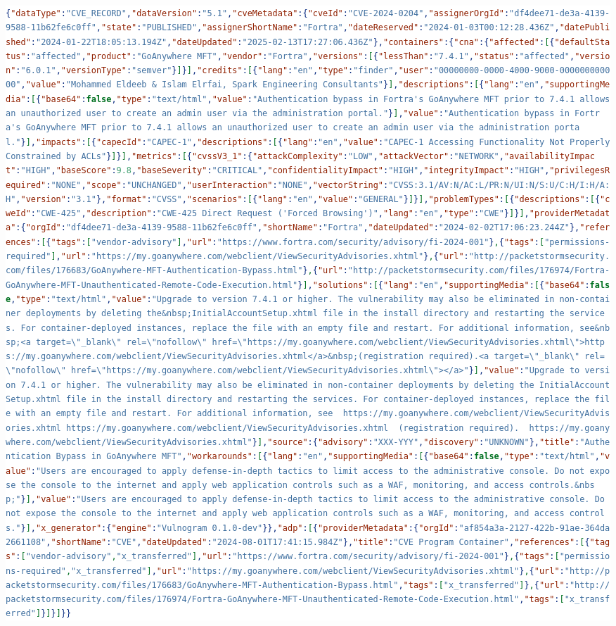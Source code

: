 ```json
{"dataType":"CVE_RECORD","dataVersion":"5.1","cveMetadata":{"cveId":"CVE-2024-0204","assignerOrgId":"df4dee71-de3a-4139-9588-11b62fe6c0ff","state":"PUBLISHED","assignerShortName":"Fortra","dateReserved":"2024-01-03T00:12:28.436Z","datePublished":"2024-01-22T18:05:13.194Z","dateUpdated":"2025-02-13T17:27:06.436Z"},"containers":{"cna":{"affected":[{"defaultStatus":"affected","product":"GoAnywhere MFT","vendor":"Fortra","versions":[{"lessThan":"7.4.1","status":"affected","version":"6.0.1","versionType":"semver"}]}],"credits":[{"lang":"en","type":"finder","user":"00000000-0000-4000-9000-000000000000","value":"Mohammed Eldeeb & Islam Elrfai, Spark Engineering Consultants"}],"descriptions":[{"lang":"en","supportingMedia":[{"base64":false,"type":"text/html","value":"Authentication bypass in Fortra's GoAnywhere MFT prior to 7.4.1 allows an unauthorized user to create an admin user via the administration portal."}],"value":"Authentication bypass in Fortra's GoAnywhere MFT prior to 7.4.1 allows an unauthorized user to create an admin user via the administration portal."}],"impacts":[{"capecId":"CAPEC-1","descriptions":[{"lang":"en","value":"CAPEC-1 Accessing Functionality Not Properly Constrained by ACLs"}]}],"metrics":[{"cvssV3_1":{"attackComplexity":"LOW","attackVector":"NETWORK","availabilityImpact":"HIGH","baseScore":9.8,"baseSeverity":"CRITICAL","confidentialityImpact":"HIGH","integrityImpact":"HIGH","privilegesRequired":"NONE","scope":"UNCHANGED","userInteraction":"NONE","vectorString":"CVSS:3.1/AV:N/AC:L/PR:N/UI:N/S:U/C:H/I:H/A:H","version":"3.1"},"format":"CVSS","scenarios":[{"lang":"en","value":"GENERAL"}]}],"problemTypes":[{"descriptions":[{"cweId":"CWE-425","description":"CWE-425 Direct Request ('Forced Browsing')","lang":"en","type":"CWE"}]}],"providerMetadata":{"orgId":"df4dee71-de3a-4139-9588-11b62fe6c0ff","shortName":"Fortra","dateUpdated":"2024-02-02T17:06:23.244Z"},"references":[{"tags":["vendor-advisory"],"url":"https://www.fortra.com/security/advisory/fi-2024-001"},{"tags":["permissions-required"],"url":"https://my.goanywhere.com/webclient/ViewSecurityAdvisories.xhtml"},{"url":"http://packetstormsecurity.com/files/176683/GoAnywhere-MFT-Authentication-Bypass.html"},{"url":"http://packetstormsecurity.com/files/176974/Fortra-GoAnywhere-MFT-Unauthenticated-Remote-Code-Execution.html"}],"solutions":[{"lang":"en","supportingMedia":[{"base64":false,"type":"text/html","value":"Upgrade to version 7.4.1 or higher. The vulnerability may also be eliminated in non-container deployments by deleting the&nbsp;InitialAccountSetup.xhtml file in the install directory and restarting the services. For container-deployed instances, replace the file with an empty file and restart. For additional information, see&nbsp;<a target=\"_blank\" rel=\"nofollow\" href=\"https://my.goanywhere.com/webclient/ViewSecurityAdvisories.xhtml\">https://my.goanywhere.com/webclient/ViewSecurityAdvisories.xhtml</a>&nbsp;(registration required).<a target=\"_blank\" rel=\"nofollow\" href=\"https://my.goanywhere.com/webclient/ViewSecurityAdvisories.xhtml\"></a>"}],"value":"Upgrade to version 7.4.1 or higher. The vulnerability may also be eliminated in non-container deployments by deleting the InitialAccountSetup.xhtml file in the install directory and restarting the services. For container-deployed instances, replace the file with an empty file and restart. For additional information, see  https://my.goanywhere.com/webclient/ViewSecurityAdvisories.xhtml https://my.goanywhere.com/webclient/ViewSecurityAdvisories.xhtml  (registration required).  https://my.goanywhere.com/webclient/ViewSecurityAdvisories.xhtml"}],"source":{"advisory":"XXX-YYY","discovery":"UNKNOWN"},"title":"Authentication Bypass in GoAnywhere MFT","workarounds":[{"lang":"en","supportingMedia":[{"base64":false,"type":"text/html","value":"Users are encouraged to apply defense-in-depth tactics to limit access to the administrative console. Do not expose the console to the internet and apply web application controls such as a WAF, monitoring, and access controls.&nbsp;"}],"value":"Users are encouraged to apply defense-in-depth tactics to limit access to the administrative console. Do not expose the console to the internet and apply web application controls such as a WAF, monitoring, and access controls."}],"x_generator":{"engine":"Vulnogram 0.1.0-dev"}},"adp":[{"providerMetadata":{"orgId":"af854a3a-2127-422b-91ae-364da2661108","shortName":"CVE","dateUpdated":"2024-08-01T17:41:15.984Z"},"title":"CVE Program Container","references":[{"tags":["vendor-advisory","x_transferred"],"url":"https://www.fortra.com/security/advisory/fi-2024-001"},{"tags":["permissions-required","x_transferred"],"url":"https://my.goanywhere.com/webclient/ViewSecurityAdvisories.xhtml"},{"url":"http://packetstormsecurity.com/files/176683/GoAnywhere-MFT-Authentication-Bypass.html","tags":["x_transferred"]},{"url":"http://packetstormsecurity.com/files/176974/Fortra-GoAnywhere-MFT-Unauthenticated-Remote-Code-Execution.html","tags":["x_transferred"]}]}]}}

```